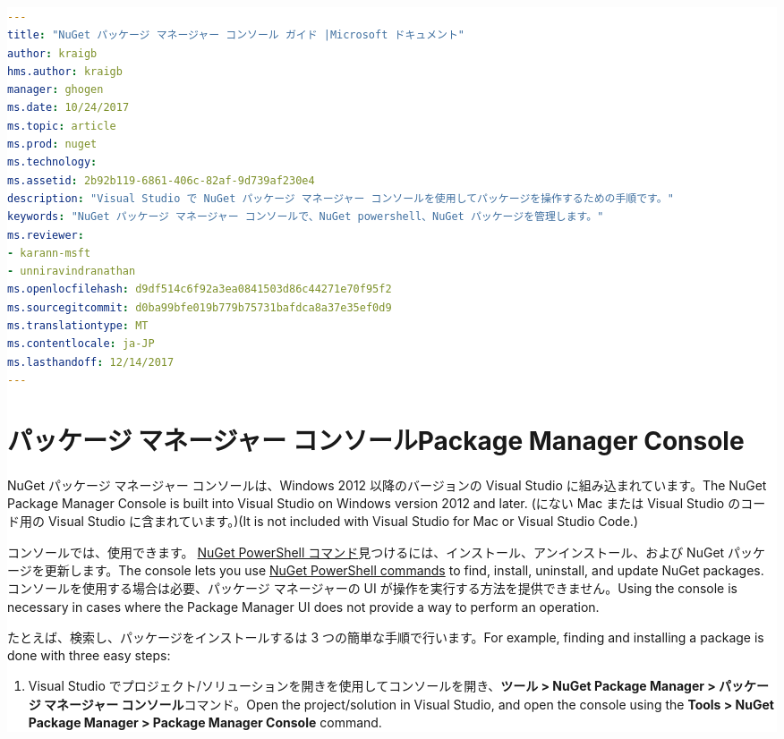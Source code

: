 ```yaml
---
title: "NuGet パッケージ マネージャー コンソール ガイド |Microsoft ドキュメント"
author: kraigb
hms.author: kraigb
manager: ghogen
ms.date: 10/24/2017
ms.topic: article
ms.prod: nuget
ms.technology: 
ms.assetid: 2b92b119-6861-406c-82af-9d739af230e4
description: "Visual Studio で NuGet パッケージ マネージャー コンソールを使用してパッケージを操作するための手順です。"
keywords: "NuGet パッケージ マネージャー コンソールで、NuGet powershell、NuGet パッケージを管理します。"
ms.reviewer:
- karann-msft
- unniravindranathan
ms.openlocfilehash: d9df514c6f92a3ea0841503d86c44271e70f95f2
ms.sourcegitcommit: d0ba99bfe019b779b75731bafdca8a37e35ef0d9
ms.translationtype: MT
ms.contentlocale: ja-JP
ms.lasthandoff: 12/14/2017
---
```

# <a name="package-manager-console"></a><span data-ttu-id="e5076-104">パッケージ マネージャー コンソール</span><span class="sxs-lookup"><span data-stu-id="e5076-104">Package Manager Console</span></span>

<span data-ttu-id="e5076-105">NuGet パッケージ マネージャー コンソールは、Windows 2012 以降のバージョンの Visual Studio に組み込まれています。</span><span class="sxs-lookup"><span data-stu-id="e5076-105">The NuGet Package Manager Console is built into Visual Studio on Windows version 2012 and later.</span></span> <span data-ttu-id="e5076-106">(にない Mac または Visual Studio のコード用の Visual Studio に含まれています。)</span><span class="sxs-lookup"><span data-stu-id="e5076-106">(It is not included with Visual Studio for Mac or Visual Studio Code.)</span></span>

<span data-ttu-id="e5076-107">コンソールでは、使用できます。 [NuGet PowerShell コマンド](../tools/powershell-reference.md)見つけるには、インストール、アンインストール、および NuGet パッケージを更新します。</span><span class="sxs-lookup"><span data-stu-id="e5076-107">The console lets you use [NuGet PowerShell commands](../tools/powershell-reference.md) to find, install, uninstall, and update NuGet packages.</span></span> <span data-ttu-id="e5076-108">コンソールを使用する場合は必要、パッケージ マネージャーの UI が操作を実行する方法を提供できません。</span><span class="sxs-lookup"><span data-stu-id="e5076-108">Using the console is necessary in cases where the Package Manager UI does not provide a way to perform an operation.</span></span>

<span data-ttu-id="e5076-109">たとえば、検索し、パッケージをインストールするは 3 つの簡単な手順で行います。</span><span class="sxs-lookup"><span data-stu-id="e5076-109">For example, finding and installing a package is done with three easy steps:</span></span>

1. <span data-ttu-id="e5076-110">Visual Studio でプロジェクト/ソリューションを開きを使用してコンソールを開き、**ツール > NuGet Package Manager > パッケージ マネージャー コンソール**コマンド。</span><span class="sxs-lookup"><span data-stu-id="e5076-110">Open the project/solution in Visual Studio, and open the console using the **Tools > NuGet Package Manager > Package Manager Console** command.</span></span>
